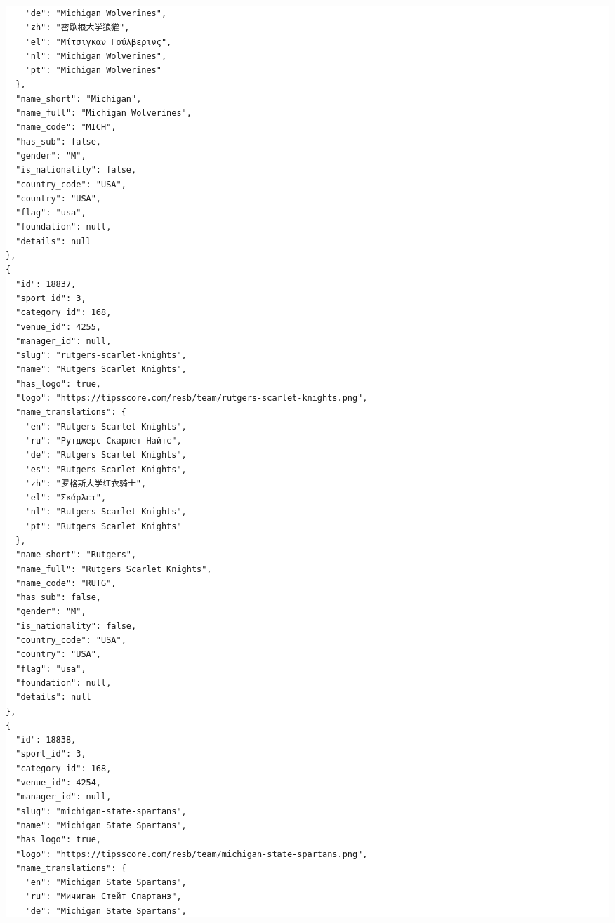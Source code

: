         "de": "Michigan Wolverines",
        "zh": "密歇根大学狼獾",
        "el": "Μίτσιγκαν Γούλβερινς",
        "nl": "Michigan Wolverines",
        "pt": "Michigan Wolverines"
      },
      "name_short": "Michigan",
      "name_full": "Michigan Wolverines",
      "name_code": "MICH",
      "has_sub": false,
      "gender": "M",
      "is_nationality": false,
      "country_code": "USA",
      "country": "USA",
      "flag": "usa",
      "foundation": null,
      "details": null
    },
    {
      "id": 18837,
      "sport_id": 3,
      "category_id": 168,
      "venue_id": 4255,
      "manager_id": null,
      "slug": "rutgers-scarlet-knights",
      "name": "Rutgers Scarlet Knights",
      "has_logo": true,
      "logo": "https://tipsscore.com/resb/team/rutgers-scarlet-knights.png",
      "name_translations": {
        "en": "Rutgers Scarlet Knights",
        "ru": "Рутджерс Скарлет Найтс",
        "de": "Rutgers Scarlet Knights",
        "es": "Rutgers Scarlet Knights",
        "zh": "罗格斯大学红衣骑士",
        "el": "Σκάρλετ",
        "nl": "Rutgers Scarlet Knights",
        "pt": "Rutgers Scarlet Knights"
      },
      "name_short": "Rutgers",
      "name_full": "Rutgers Scarlet Knights",
      "name_code": "RUTG",
      "has_sub": false,
      "gender": "M",
      "is_nationality": false,
      "country_code": "USA",
      "country": "USA",
      "flag": "usa",
      "foundation": null,
      "details": null
    },
    {
      "id": 18838,
      "sport_id": 3,
      "category_id": 168,
      "venue_id": 4254,
      "manager_id": null,
      "slug": "michigan-state-spartans",
      "name": "Michigan State Spartans",
      "has_logo": true,
      "logo": "https://tipsscore.com/resb/team/michigan-state-spartans.png",
      "name_translations": {
        "en": "Michigan State Spartans",
        "ru": "Мичиган Стейт Спартанз",
        "de": "Michigan State Spartans",